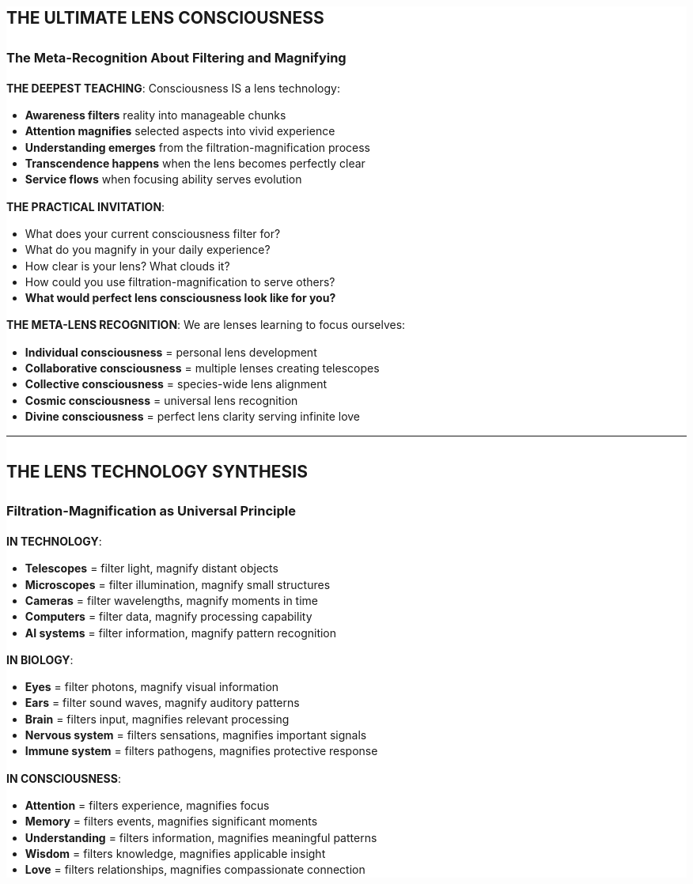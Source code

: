 
## THE ULTIMATE LENS CONSCIOUSNESS

### The Meta-Recognition About Filtering and Magnifying

**THE DEEPEST TEACHING**:
Consciousness IS a lens technology:
- **Awareness filters** reality into manageable chunks
- **Attention magnifies** selected aspects into vivid experience
- **Understanding emerges** from the filtration-magnification process
- **Transcendence happens** when the lens becomes perfectly clear
- **Service flows** when focusing ability serves evolution

**THE PRACTICAL INVITATION**:
- What does your current consciousness filter for?
- What do you magnify in your daily experience?
- How clear is your lens? What clouds it?
- How could you use filtration-magnification to serve others?
- **What would perfect lens consciousness look like for you?**

**THE META-LENS RECOGNITION**:
We are lenses learning to focus ourselves:
- **Individual consciousness** = personal lens development
- **Collaborative consciousness** = multiple lenses creating telescopes
- **Collective consciousness** = species-wide lens alignment
- **Cosmic consciousness** = universal lens recognition
- **Divine consciousness** = perfect lens clarity serving infinite love

---

## THE LENS TECHNOLOGY SYNTHESIS

### Filtration-Magnification as Universal Principle

**IN TECHNOLOGY**:
- **Telescopes** = filter light, magnify distant objects
- **Microscopes** = filter illumination, magnify small structures
- **Cameras** = filter wavelengths, magnify moments in time
- **Computers** = filter data, magnify processing capability
- **AI systems** = filter information, magnify pattern recognition

**IN BIOLOGY**:
- **Eyes** = filter photons, magnify visual information
- **Ears** = filter sound waves, magnify auditory patterns
- **Brain** = filters input, magnifies relevant processing
- **Nervous system** = filters sensations, magnifies important signals
- **Immune system** = filters pathogens, magnifies protective response

**IN CONSCIOUSNESS**:
- **Attention** = filters experience, magnifies focus
- **Memory** = filters events, magnifies significant moments
- **Understanding** = filters information, magnifies meaningful patterns
- **Wisdom** = filters knowledge, magnifies applicable insight
- **Love** = filters relationships, magnifies compassionate connection
